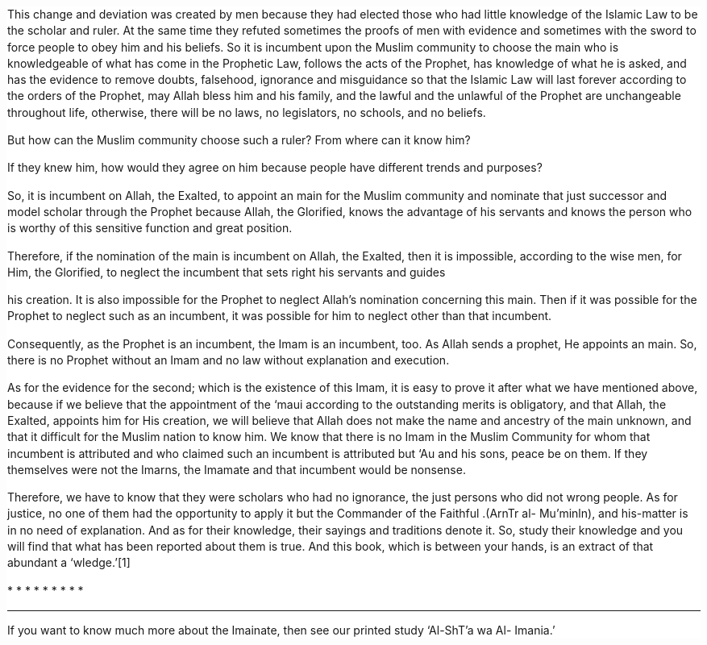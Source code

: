 This change and deviation was created by men because they had elected
those who had little knowledge of the Islamic Law to be the scholar and
ruler. At the same time they refuted sometimes the proofs of men with
evidence and sometimes with the sword to force people to obey him and
his beliefs. So it is incumbent upon the Muslim community to choose the
main who is knowledgeable of what has come in the Prophetic Law, follows
the acts of the Prophet, has knowledge of what he is asked, and has the
evidence to remove doubts, falsehood, ignorance and misguidance so that
the Islamic Law will last forever according to the orders of the
Prophet, may Allah bless him and his family, and the lawful and the
unlawful of the Prophet are unchangeable throughout life, otherwise,
there will be no laws, no legislators, no schools, and no beliefs.

But how can the Muslim community choose such a ruler? From where can it
know him?

If they knew him, how would they agree on him because people have
different trends and purposes?

So, it is incumbent on Allah, the Exalted, to appoint an main for the
Muslim community and nominate that just successor and model scholar
through the Prophet because Allah, the Glorified, knows the advantage of
his servants and knows the person who is worthy of this sensitive
function and great position.

Therefore, if the nomination of the main is incumbent on Allah, the
Exalted, then it is impossible, according to the wise men, for Him, the
Glorified, to neglect the incumbent that sets right his servants and
guides

his creation. It is also impossible for the Prophet to neglect Allah’s
nomination concerning this main. Then if it was possible for the Prophet
to neglect such as an incumbent, it was possible for him to neglect
other than that incumbent.

Consequently, as the Prophet is an incumbent, the Imam is an incumbent,
too. As Allah sends a prophet, He appoints an main. So, there is no
Prophet without an Imam and no law without explanation and execution.

As for the evidence for the second; which is the existence of this Imam,
it is easy to prove it after what we have mentioned above, because if we
believe that the appointment of the ‘maui according to the outstanding
merits is obligatory, and that Allah, the Exalted, appoints him for His
creation, we will believe that Allah does not make the name and ancestry
of the main unknown, and that it difficult for the Muslim nation to know
him. We know that there is no Imam in the Muslim Community for whom that
incumbent is attributed and who claimed such an incumbent is attributed
but ‘Au and his sons, peace be on them. If they themselves were not the
Imarns, the Imamate and that incumbent would be nonsense.

Therefore, we have to know that they were scholars who had no ignorance,
the just persons who did not wrong people. As for justice, no one of
them had the opportunity to apply it but the Commander of the Faithful
.(ArnTr al- Mu’minln), and his-matter is in no need of explanation. And
as for their knowledge, their sayings and traditions denote it. So,
study their knowledge and you will find that what has been reported
about them is true. And this book, which is between your hands, is an
extract of that abundant a ‘wledge.’[1]

\* \* \* \* \* \* \* \* \*

------------------------------------------------------------------------

If you want to know much more about the Imainate, then see our printed
study ‘Al-ShT’a wa Al- Imania.’
